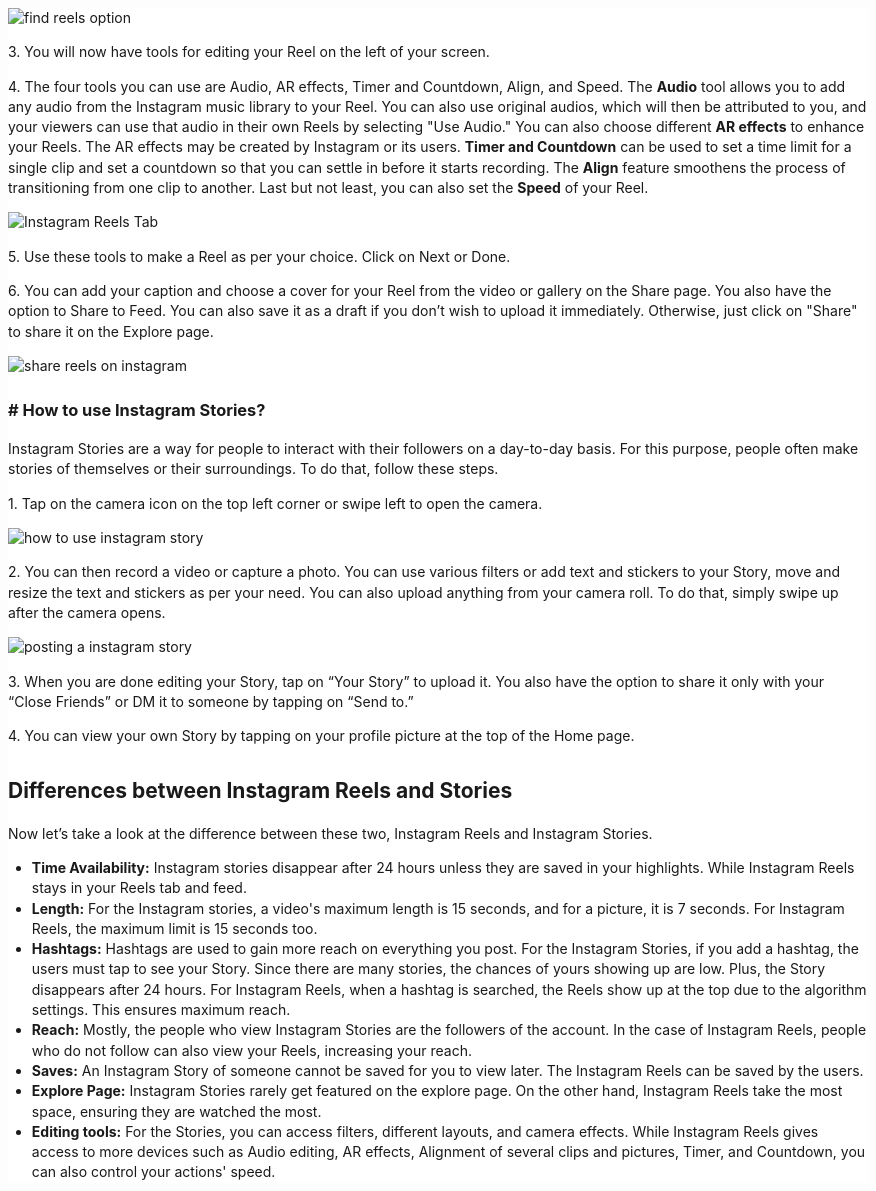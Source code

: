 ![find reels option](https://images.wondershare.com/filmora/article-images/find-reels-option2.jpg)

3\. You will now have tools for editing your Reel on the left of your screen.

4\. The four tools you can use are Audio, AR effects, Timer and Countdown, Align, and Speed. The **Audio** tool allows you to add any audio from the Instagram music library to your Reel. You can also use original audios, which will then be attributed to you, and your viewers can use that audio in their own Reels by selecting "Use Audio." You can also choose different **AR effects** to enhance your Reels. The AR effects may be created by Instagram or its users. **Timer and Countdown** can be used to set a time limit for a single clip and set a countdown so that you can settle in before it starts recording. The **Align** feature smoothens the process of transitioning from one clip to another. Last but not least, you can also set the **Speed** of your Reel.

![Instagram Reels Tab](https://images.wondershare.com/filmora/article-images/instagram-reels-tab.jpg)

5\. Use these tools to make a Reel as per your choice. Click on Next or Done.

6\. You can add your caption and choose a cover for your Reel from the video or gallery on the Share page. You also have the option to Share to Feed. You can also save it as a draft if you don’t wish to upload it immediately. Otherwise, just click on "Share" to share it on the Explore page.

![share reels on instagram](https://images.wondershare.com/filmora/article-images/share-reels-on-instagram.jpg)

### \# How to use Instagram Stories?

Instagram Stories are a way for people to interact with their followers on a day-to-day basis. For this purpose, people often make stories of themselves or their surroundings. To do that, follow these steps.

1\. Tap on the camera icon on the top left corner or swipe left to open the camera.

![how to use instagram story](https://images.wondershare.com/filmora/article-images/create-insta-stories-1.jpg)

2\. You can then record a video or capture a photo. You can use various filters or add text and stickers to your Story, move and resize the text and stickers as per your need. You can also upload anything from your camera roll. To do that, simply swipe up after the camera opens.

![posting a instagram story](https://images.wondershare.com/filmora/article-images/create-insta-stories-3.jpg)

3\. When you are done editing your Story, tap on “Your Story” to upload it. You also have the option to share it only with your “Close Friends” or DM it to someone by tapping on “Send to.”

4\. You can view your own Story by tapping on your profile picture at the top of the Home page.

## Differences between Instagram Reels and Stories

Now let’s take a look at the difference between these two, Instagram Reels and Instagram Stories.

* **Time Availability:** Instagram stories disappear after 24 hours unless they are saved in your highlights. While Instagram Reels stays in your Reels tab and feed.
* **Length:** For the Instagram stories, a video's maximum length is 15 seconds, and for a picture, it is 7 seconds. For Instagram Reels, the maximum limit is 15 seconds too.
* **Hashtags:** Hashtags are used to gain more reach on everything you post. For the Instagram Stories, if you add a hashtag, the users must tap to see your Story. Since there are many stories, the chances of yours showing up are low. Plus, the Story disappears after 24 hours. For Instagram Reels, when a hashtag is searched, the Reels show up at the top due to the algorithm settings. This ensures maximum reach.
* **Reach:** Mostly, the people who view Instagram Stories are the followers of the account. In the case of Instagram Reels, people who do not follow can also view your Reels, increasing your reach.
* **Saves:** An Instagram Story of someone cannot be saved for you to view later. The Instagram Reels can be saved by the users.
* **Explore Page:** Instagram Stories rarely get featured on the explore page. On the other hand, Instagram Reels take the most space, ensuring they are watched the most.
* **Editing tools:** For the Stories, you can access filters, different layouts, and camera effects. While Instagram Reels gives access to more devices such as Audio editing, AR effects, Alignment of several clips and pictures, Timer, and Countdown, you can also control your actions' speed.